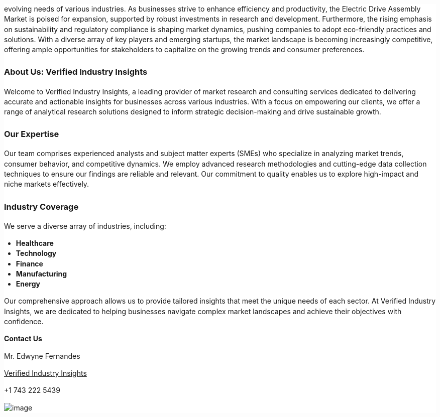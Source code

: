 evolving needs of various industries. As businesses strive to enhance efficiency and productivity, the Electric Drive Assembly Market is poised for expansion, supported by robust investments in research and development. Furthermore, the rising emphasis on sustainability and regulatory compliance is shaping market dynamics, pushing companies to adopt eco-friendly practices and solutions. With a diverse array of key players and emerging startups, the market landscape is becoming increasingly competitive, offering ample opportunities for stakeholders to capitalize on the growing trends and consumer preferences.</p><h3>About Us: Verified Industry Insights</h3><p>Welcome to Verified Industry Insights, a leading provider of market research and consulting services dedicated to delivering accurate and actionable insights for businesses across various industries. With a focus on empowering our clients, we offer a range of analytical research solutions designed to inform strategic decision-making and drive sustainable growth.</p><h3>Our Expertise</h3><p>Our team comprises experienced analysts and subject matter experts (SMEs) who specialize in analyzing market trends, consumer behavior, and competitive dynamics. We employ advanced research methodologies and cutting-edge data collection techniques to ensure our findings are reliable and relevant. Our commitment to quality enables us to explore high-impact and niche markets effectively.</p><h3>Industry Coverage</h3><p>We serve a diverse array of industries, including:</p><ul><li><strong>Healthcare</strong></li><li><strong>Technology</strong></li><li><strong>Finance</strong></li><li><strong>Manufacturing</strong></li><li><strong>Energy</strong></li></ul><p>Our comprehensive approach allows us to provide tailored insights that meet the unique needs of each sector. At Verified Industry Insights, we are dedicated to helping businesses navigate complex market landscapes and achieve their objectives with confidence.</p><p><strong>Contact Us</strong></p><p>Mr. Edwyne Fernandes</p><p><a href="https://www.verifiedindustryinsights.com/">Verified Industry Insights</a></p><p>+1 743 222 5439</p>
![image](https://github.com/user-attachments/assets/bf4b8250-1afb-4864-8b00-6c7437dc82ca)
